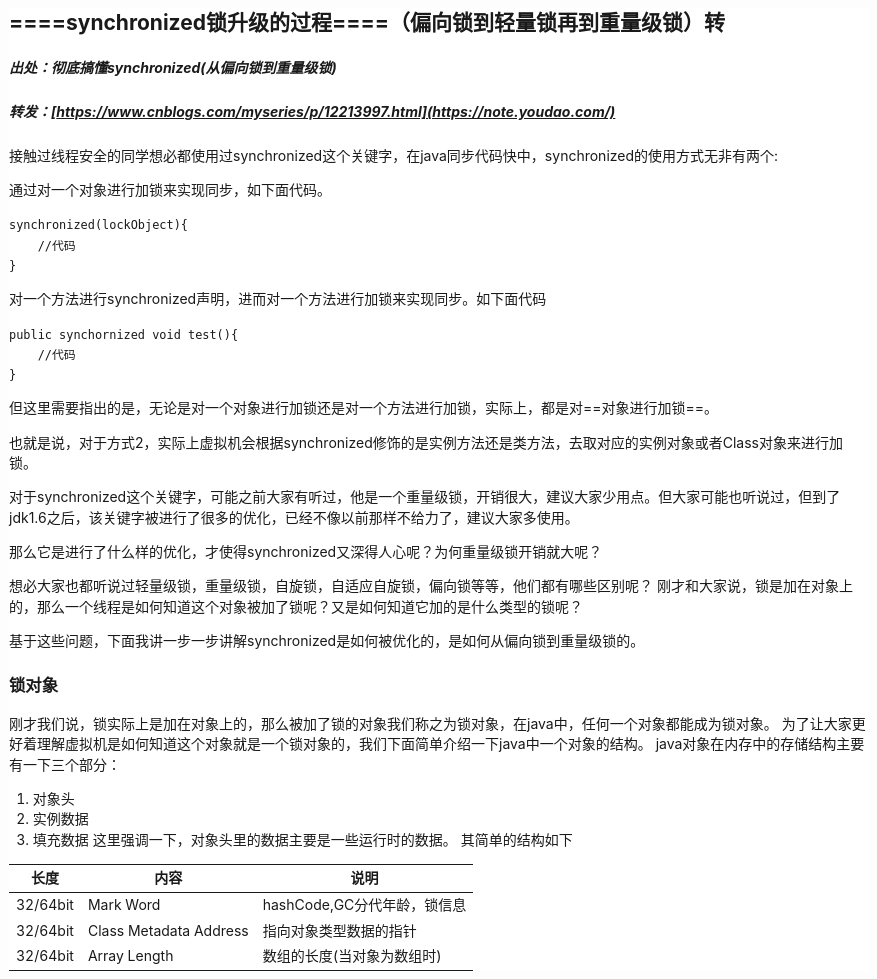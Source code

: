 ## ====synchronized锁升级的过程====（偏向锁到轻量锁再到重量级锁）转
##### 出处：彻底搞懂synchronized(从偏向锁到重量级锁)
##### 转发：[https://www.cnblogs.com/myseries/p/12213997.html](https://note.youdao.com/)


接触过线程安全的同学想必都使用过synchronized这个关键字，在java同步代码快中，synchronized的使用方式无非有两个:

通过对一个对象进行加锁来实现同步，如下面代码。

```
synchronized(lockObject){
    //代码
}
```

对一个方法进行synchronized声明，进而对一个方法进行加锁来实现同步。如下面代码

```
public synchornized void test(){
    //代码
}
```

但这里需要指出的是，无论是对一个对象进行加锁还是对一个方法进行加锁，实际上，都是对==对象进行加锁==。

 

也就是说，对于方式2，实际上虚拟机会根据synchronized修饰的是实例方法还是类方法，去取对应的实例对象或者Class对象来进行加锁。

 

对于synchronized这个关键字，可能之前大家有听过，他是一个重量级锁，开销很大，建议大家少用点。但大家可能也听说过，但到了jdk1.6之后，该关键字被进行了很多的优化，已经不像以前那样不给力了，建议大家多使用。

 

那么它是进行了什么样的优化，才使得synchronized又深得人心呢？为何重量级锁开销就大呢？

想必大家也都听说过轻量级锁，重量级锁，自旋锁，自适应自旋锁，偏向锁等等，他们都有哪些区别呢？
刚才和大家说，锁是加在对象上的，那么一个线程是如何知道这个对象被加了锁呢？又是如何知道它加的是什么类型的锁呢？

基于这些问题，下面我讲一步一步讲解synchronized是如何被优化的，是如何从偏向锁到重量级锁的。

### 锁对象
刚才我们说，锁实际上是加在对象上的，那么被加了锁的对象我们称之为锁对象，在java中，任何一个对象都能成为锁对象。
为了让大家更好着理解虚拟机是如何知道这个对象就是一个锁对象的，我们下面简单介绍一下java中一个对象的结构。
java对象在内存中的存储结构主要有一下三个部分：

1. 对象头
2. 实例数据
3. 填充数据
这里强调一下，对象头里的数据主要是一些运行时的数据。
其简单的结构如下


长度 | 内容 | 说明
---|---|---
32/64bit | Mark Word | hashCode,GC分代年龄，锁信息
32/64bit |Class Metadata Address	 | 指向对象类型数据的指针
32/64bit | Array Length | 数组的长度(当对象为数组时)
